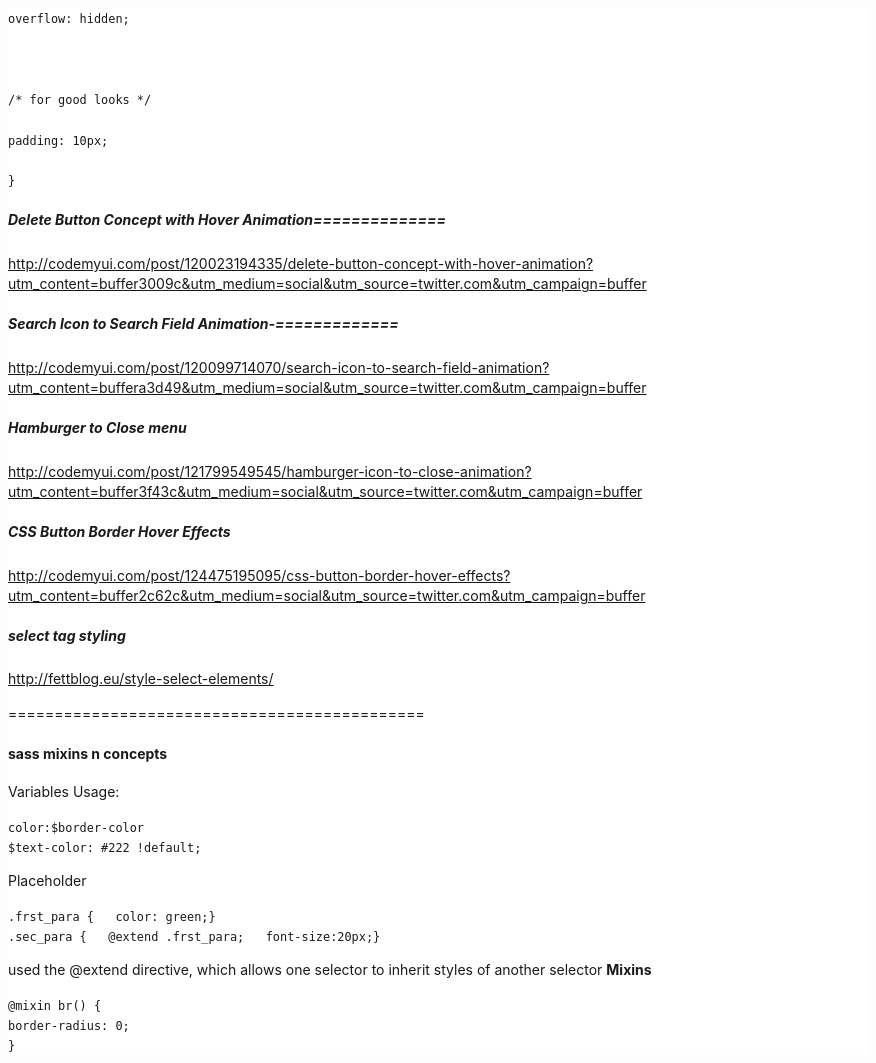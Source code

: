    overflow: hidden;
    
      
    
    /* for good looks */
    
    padding: 10px;
    
    }

##### Delete Button Concept with Hover Animation==============

http://codemyui.com/post/120023194335/delete-button-concept-with-hover-animation?utm_content=buffer3009c&utm_medium=social&utm_source=twitter.com&utm_campaign=buffer

  

##### Search Icon to Search Field Animation-=============

http://codemyui.com/post/120099714070/search-icon-to-search-field-animation?utm_content=buffera3d49&utm_medium=social&utm_source=twitter.com&utm_campaign=buffer

  

##### Hamburger to Close menu

http://codemyui.com/post/121799549545/hamburger-icon-to-close-animation?utm_content=buffer3f43c&utm_medium=social&utm_source=twitter.com&utm_campaign=buffer

  

##### CSS Button Border Hover Effects

http://codemyui.com/post/124475195095/css-button-border-hover-effects?utm_content=buffer2c62c&utm_medium=social&utm_source=twitter.com&utm_campaign=buffer

  

##### select tag styling

http://fettblog.eu/style-select-elements/

=============================================



#### sass mixins n concepts
Variables
Usage: 

    color:$border-color
    $text-color: #222 !default;

Placeholder

    .frst_para {   color: green;}
    .sec_para {   @extend .frst_para;   font-size:20px;}

used the @extend directive, which allows one selector to inherit styles of another selector
**Mixins**

    @mixin br() {
    border-radius: 0;
    }
